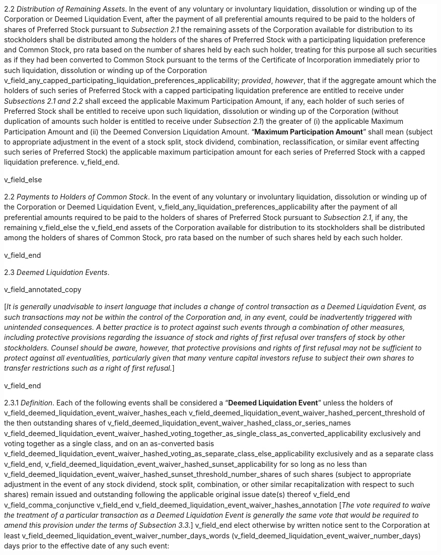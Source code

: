 2.2 *Distribution of Remaining Assets*. In the event of any voluntary or involuntary liquidation, dissolution or winding up of the Corporation or Deemed Liquidation Event, after the payment of all preferential amounts required to be paid to the holders of shares of Preferred Stock pursuant to *Subsection 2.1* the remaining assets of the Corporation available for distribution to its stockholders shall be distributed among the holders of the shares of Preferred Stock with a participating liquidation preference and Common Stock, pro rata based on the number of shares held by each such holder, treating for this purpose all such securities as if they had been converted to Common Stock pursuant to the terms of the Certificate of Incorporation immediately prior to such liquidation, dissolution or winding up of the Corporation v\_field\_any\_capped\_participating\_liquidation\_preferences\_applicability; *provided*, *however*, that if the aggregate amount which the holders of such series of Preferred Stock with a capped participating liquidation preference are entitled to receive under *Subsections 2.1 and 2.2* shall exceed the applicable Maximum Participation Amount, if any, each holder of such series of Preferred Stock shall be entitled to receive upon such liquidation, dissolution or winding up of the Corporation (without duplication of amounts such holder is entitled to receive under *Subsection 2.1*) the greater of (i) the applicable Maximum Participation Amount and (ii) the Deemed Conversion Liquidation Amount. “**Maximum Participation Amount**” shall mean (subject to appropriate adjustment in the event of a stock split, stock dividend, combination, reclassification, or similar event affecting such series of Preferred Stock) the applicable maximum participation amount for each series of Preferred Stock with a capped liquidation preference. v\_field\_end.

v\_field\_else

2.2 *Payments to Holders of Common Stock*. In the event of any voluntary or involuntary liquidation, dissolution or winding up of the Corporation or Deemed Liquidation Event, v\_field\_any\_liquidation\_preferences\_applicability after the payment of all preferential amounts required to be paid to the holders of shares of Preferred Stock pursuant to *Subsection 2.1*, if any, the remaining v\_field\_else the v\_field\_end assets of the Corporation available for distribution to its stockholders shall be distributed among the holders of shares of Common Stock, pro rata based on the number of such shares held by each such holder.

v\_field\_end

2.3 *Deemed Liquidation Events*.

v\_field\_annotated\_copy

\[*It is generally unadvisable to insert language that includes a change of control transaction as a Deemed Liquidation Event, as such transactions may not be within the control of the Corporation and, in any event, could be inadvertently triggered with unintended consequences. A better practice is to protect against such events through a combination of other measures, including protective provisions regarding the issuance of stock and rights of first refusal over transfers of stock by other stockholders. Counsel should be aware, however, that protective provisions and rights of first refusal may not be sufficient to protect against all eventualities, particularly given that many venture capital investors refuse to subject their own shares to transfer restrictions such as a right of first refusal.*\]

v\_field\_end

2.3.1 *Definition*. Each of the following events shall be considered a “**Deemed Liquidation Event**” unless the holders of v\_field\_deemed\_liquidation\_event\_waiver\_hashes\_each v\_field\_deemed\_liquidation\_event\_waiver\_hashed\_percent\_threshold of the then outstanding shares of v\_field\_deemed\_liquidation\_event\_waiver\_hashed\_class\_or\_series\_names v\_field\_deemed\_liquidation\_event\_waiver\_hashed\_voting\_together\_as\_single\_class\_as\_converted\_applicability exclusively and voting together as a single class, and on an as-converted basis v\_field\_deemed\_liquidation\_event\_waiver\_hashed\_voting\_as\_separate\_class\_else\_applicability exclusively and as a separate class v\_field\_end, v\_field\_deemed\_liquidation\_event\_waiver\_hashed\_sunset\_applicability for so long as no less than v\_field\_deemed\_liquidation\_event\_waiver\_hashed\_sunset\_threshold\_number\_shares of such shares (subject to appropriate adjustment in the event of any stock dividend, stock split, combination, or other similar recapitalization with respect to such shares) remain issued and outstanding following the applicable original issue date(s) thereof v\_field\_end v\_field\_comma\_conjunctive v\_field\_end v\_field\_deemed\_liquidation\_event\_waiver\_hashes\_annotation \[*The vote required to waive the treatment of a particular transaction as a Deemed Liquidation Event is generally the same vote that would be required to amend this provision under the terms of *Subsection 3.3*.*\] v\_field\_end elect otherwise by written notice sent to the Corporation at least v\_field\_deemed\_liquidation\_event\_waiver\_number\_days\_words (v\_field\_deemed\_liquidation\_event\_waiver\_number\_days) days prior to the effective date of any such event:
